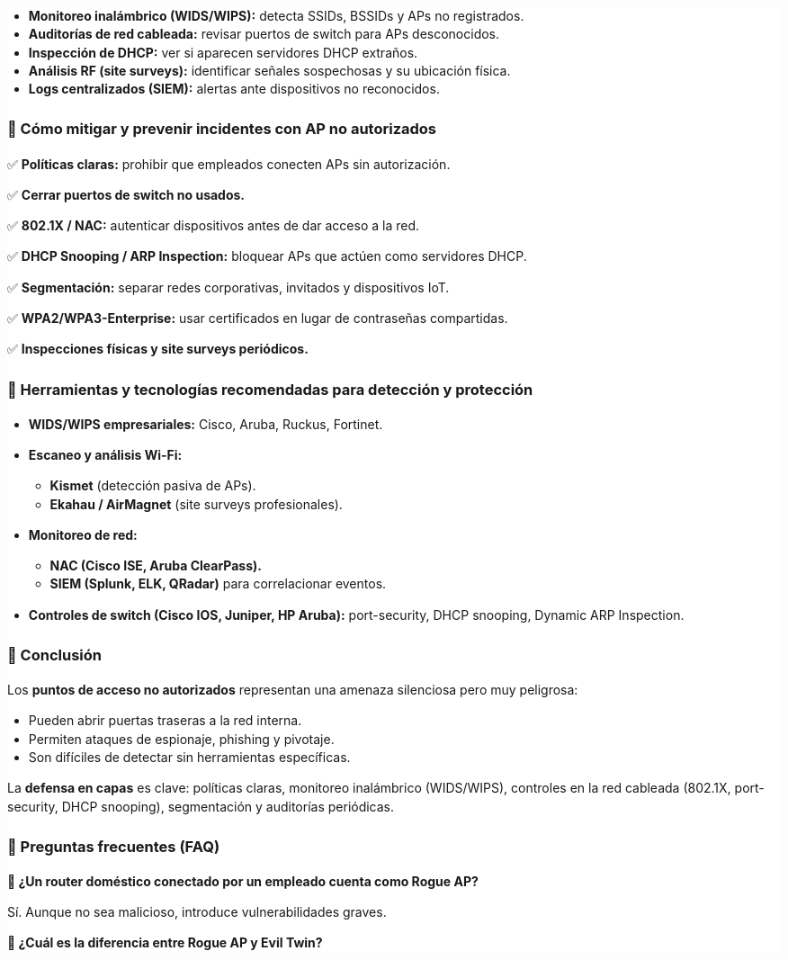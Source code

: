 - **Monitoreo inalámbrico (WIDS/WIPS):** detecta SSIDs, BSSIDs y APs no registrados.
- **Auditorías de red cableada:** revisar puertos de switch para APs desconocidos.
- **Inspección de DHCP:** ver si aparecen servidores DHCP extraños.
- **Análisis RF (site surveys):** identificar señales sospechosas y su ubicación física.
- **Logs centralizados (SIEM):** alertas ante dispositivos no reconocidos.

### 📌 Cómo mitigar y prevenir incidentes con AP no autorizados

✅ **Políticas claras:** prohibir que empleados conecten APs sin autorización.

✅ **Cerrar puertos de switch no usados.**

✅ **802.1X / NAC:** autenticar dispositivos antes de dar acceso a la red.

✅ **DHCP Snooping / ARP Inspection:** bloquear APs que actúen como servidores DHCP.

✅ **Segmentación:** separar redes corporativas, invitados y dispositivos IoT.

✅ **WPA2/WPA3-Enterprise:** usar certificados en lugar de contraseñas compartidas.

✅ **Inspecciones físicas y site surveys periódicos.**

### 📌 Herramientas y tecnologías recomendadas para detección y protección

- **WIDS/WIPS empresariales:** Cisco, Aruba, Ruckus, Fortinet.
- **Escaneo y análisis Wi-Fi:**

  - **Kismet** (detección pasiva de APs).
  - **Ekahau / AirMagnet** (site surveys profesionales).

- **Monitoreo de red:**

  - **NAC (Cisco ISE, Aruba ClearPass).**
  - **SIEM (Splunk, ELK, QRadar)** para correlacionar eventos.

- **Controles de switch (Cisco IOS, Juniper, HP Aruba):** port-security, DHCP snooping, Dynamic ARP Inspection.

### 📌 Conclusión

Los **puntos de acceso no autorizados** representan una amenaza silenciosa pero muy peligrosa:

- Pueden abrir puertas traseras a la red interna.
- Permiten ataques de espionaje, phishing y pivotaje.
- Son difíciles de detectar sin herramientas específicas.

La **defensa en capas** es clave: políticas claras, monitoreo inalámbrico (WIDS/WIPS), controles en la red cableada (802.1X, port-security, DHCP snooping), segmentación y auditorías periódicas.

### 📌 Preguntas frecuentes (FAQ)

**🔹 ¿Un router doméstico conectado por un empleado cuenta como Rogue AP?**

Sí. Aunque no sea malicioso, introduce vulnerabilidades graves.

**🔹 ¿Cuál es la diferencia entre Rogue AP y Evil Twin?**
